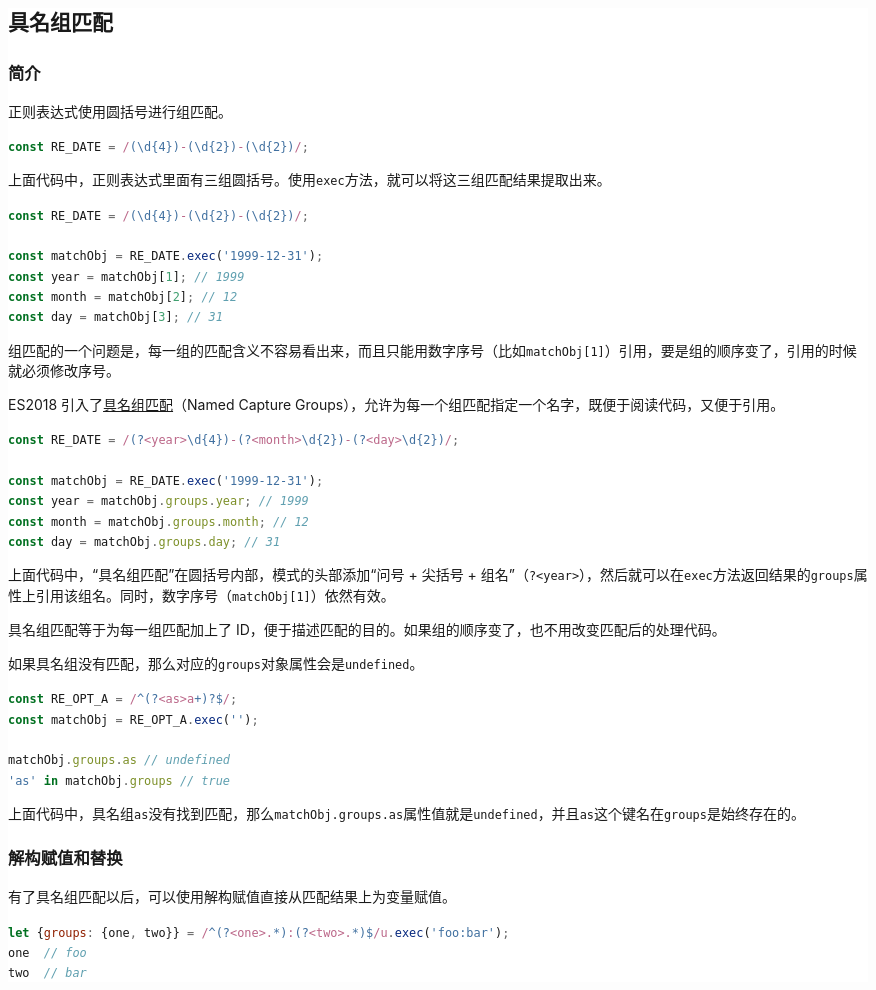 ## 具名组匹配

### 简介

正则表达式使用圆括号进行组匹配。

```javascript
const RE_DATE = /(\d{4})-(\d{2})-(\d{2})/;
```

上面代码中，正则表达式里面有三组圆括号。使用`exec`方法，就可以将这三组匹配结果提取出来。

```javascript
const RE_DATE = /(\d{4})-(\d{2})-(\d{2})/;

const matchObj = RE_DATE.exec('1999-12-31');
const year = matchObj[1]; // 1999
const month = matchObj[2]; // 12
const day = matchObj[3]; // 31
```

组匹配的一个问题是，每一组的匹配含义不容易看出来，而且只能用数字序号（比如`matchObj[1]`）引用，要是组的顺序变了，引用的时候就必须修改序号。

ES2018 引入了[具名组匹配](https://github.com/tc39/proposal-regexp-named-groups)（Named Capture Groups），允许为每一个组匹配指定一个名字，既便于阅读代码，又便于引用。

```javascript
const RE_DATE = /(?<year>\d{4})-(?<month>\d{2})-(?<day>\d{2})/;

const matchObj = RE_DATE.exec('1999-12-31');
const year = matchObj.groups.year; // 1999
const month = matchObj.groups.month; // 12
const day = matchObj.groups.day; // 31
```

上面代码中，“具名组匹配”在圆括号内部，模式的头部添加“问号 + 尖括号 + 组名”（`?<year>`），然后就可以在`exec`方法返回结果的`groups`属性上引用该组名。同时，数字序号（`matchObj[1]`）依然有效。

具名组匹配等于为每一组匹配加上了 ID，便于描述匹配的目的。如果组的顺序变了，也不用改变匹配后的处理代码。

如果具名组没有匹配，那么对应的`groups`对象属性会是`undefined`。

```javascript
const RE_OPT_A = /^(?<as>a+)?$/;
const matchObj = RE_OPT_A.exec('');

matchObj.groups.as // undefined
'as' in matchObj.groups // true
```

上面代码中，具名组`as`没有找到匹配，那么`matchObj.groups.as`属性值就是`undefined`，并且`as`这个键名在`groups`是始终存在的。

### 解构赋值和替换

有了具名组匹配以后，可以使用解构赋值直接从匹配结果上为变量赋值。

```javascript
let {groups: {one, two}} = /^(?<one>.*):(?<two>.*)$/u.exec('foo:bar');
one  // foo
two  // bar
```

